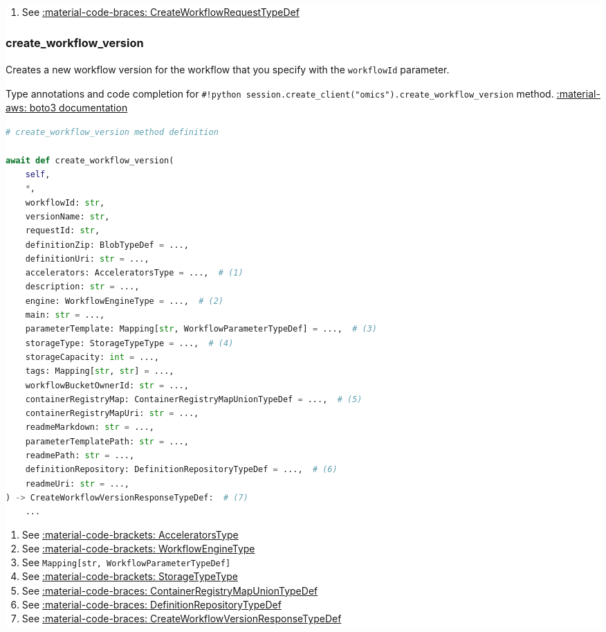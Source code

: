 1. See [:material-code-braces: CreateWorkflowRequestTypeDef](./type_defs.md#createworkflowrequesttypedef)

### create\_workflow\_version

Creates a new workflow version for the workflow that you specify with the
<code>workflowId</code> parameter.

Type annotations and code completion for `#!python session.create_client("omics").create_workflow_version` method.
[:material-aws: boto3 documentation](https://boto3.amazonaws.com/v1/documentation/api/latest/reference/services/omics/client/create_workflow_version.html)

```python
# create_workflow_version method definition

await def create_workflow_version(
    self,
    *,
    workflowId: str,
    versionName: str,
    requestId: str,
    definitionZip: BlobTypeDef = ...,
    definitionUri: str = ...,
    accelerators: AcceleratorsType = ...,  # (1)
    description: str = ...,
    engine: WorkflowEngineType = ...,  # (2)
    main: str = ...,
    parameterTemplate: Mapping[str, WorkflowParameterTypeDef] = ...,  # (3)
    storageType: StorageTypeType = ...,  # (4)
    storageCapacity: int = ...,
    tags: Mapping[str, str] = ...,
    workflowBucketOwnerId: str = ...,
    containerRegistryMap: ContainerRegistryMapUnionTypeDef = ...,  # (5)
    containerRegistryMapUri: str = ...,
    readmeMarkdown: str = ...,
    parameterTemplatePath: str = ...,
    readmePath: str = ...,
    definitionRepository: DefinitionRepositoryTypeDef = ...,  # (6)
    readmeUri: str = ...,
) -> CreateWorkflowVersionResponseTypeDef:  # (7)
    ...
```

1. See [:material-code-brackets: AcceleratorsType](./literals.md#acceleratorstype)
2. See [:material-code-brackets: WorkflowEngineType](./literals.md#workflowenginetype)
3. See `Mapping[str, WorkflowParameterTypeDef]`
4. See [:material-code-brackets: StorageTypeType](./literals.md#storagetypetype)
5. See [:material-code-braces: ContainerRegistryMapUnionTypeDef](#containerregistrymapuniontypedef)
6. See [:material-code-braces: DefinitionRepositoryTypeDef](./type_defs.md#definitionrepositorytypedef)
7. See [:material-code-braces: CreateWorkflowVersionResponseTypeDef](./type_defs.md#createworkflowversionresponsetypedef)
